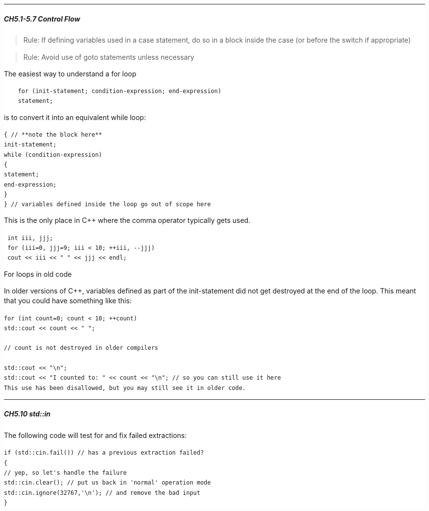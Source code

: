 ----------
##### CH5.1-5.7 Control Flow

>Rule: If defining variables used in a case statement, do so in a block inside the case (or before the switch if appropriate)


>Rule: Avoid use of goto statements unless necessary


The easiest way to understand a for loop 

    	for (init-statement; condition-expression; end-expression)
       	statement;

is to convert it into an equivalent while loop:

    { // **note the block here**
    init-statement;
    while (condition-expression)
    {
    statement;
    end-expression;
    }
    } // variables defined inside the loop go out of scope here


This is the only place in C++ where the comma operator typically gets used.

	 int iii, jjj;
	 for (iii=0, jjj=9; iii < 10; ++iii, --jjj)
	 cout << iii << " " << jjj << endl;

For loops in old code

In older versions of C++, variables defined as part of the init-statement did not get destroyed at the end of the loop. This meant that you could have something like this:


    for (int count=0; count < 10; ++count)
    std::cout << count << " ";
     
    // count is not destroyed in older compilers
     
    std::cout << "\n";
    std::cout << "I counted to: " << count << "\n"; // so you can still use it here
    This use has been disallowed, but you may still see it in older code.

----------

##### CH5.10 std::in
The following code will test for and fix failed extractions:


    if (std::cin.fail()) // has a previous extraction failed?
    {
    // yep, so let's handle the failure
    std::cin.clear(); // put us back in 'normal' operation mode
    std::cin.ignore(32767,'\n'); // and remove the bad input
    }
